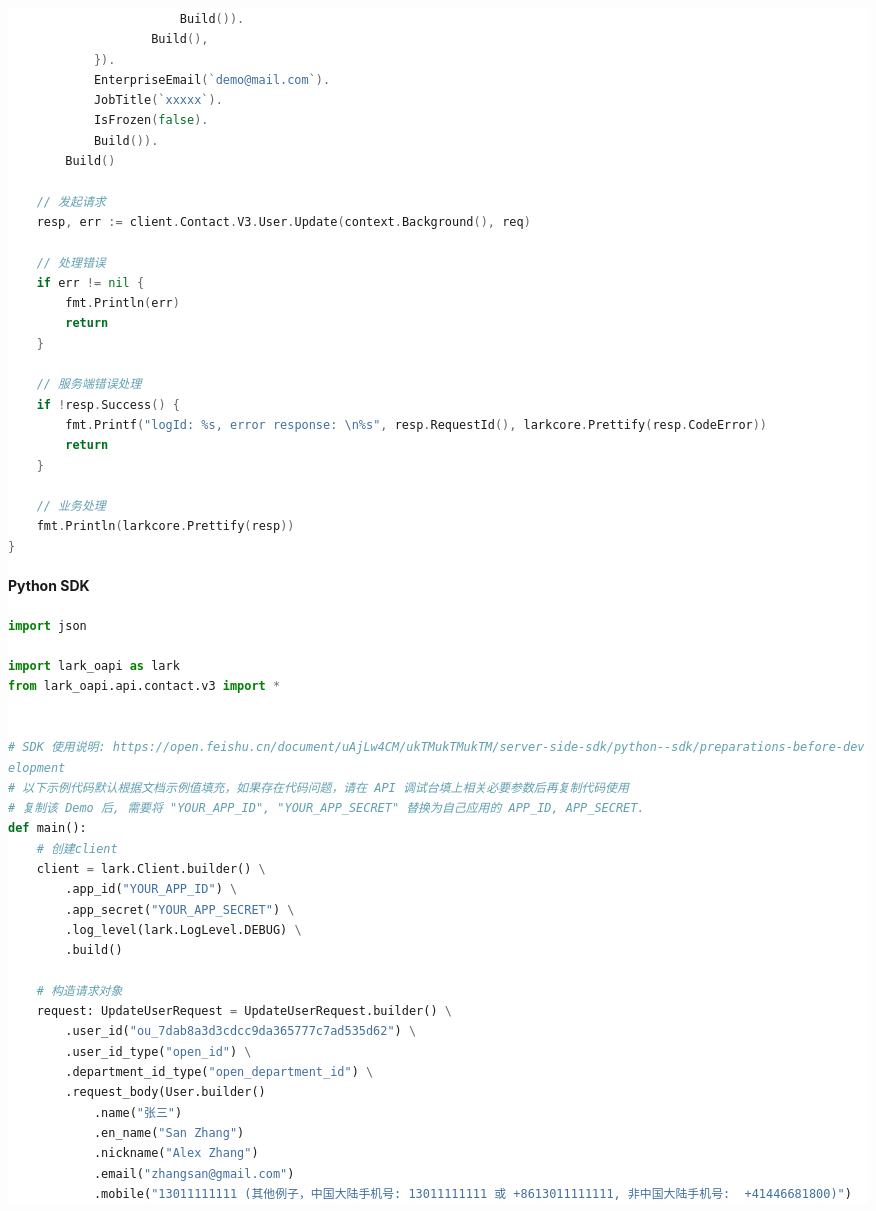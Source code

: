 ```go
						Build()).
					Build(),
			}).
			EnterpriseEmail(`demo@mail.com`).
			JobTitle(`xxxxx`).
			IsFrozen(false).
			Build()).
		Build()

	// 发起请求
	resp, err := client.Contact.V3.User.Update(context.Background(), req)

	// 处理错误
	if err != nil {
		fmt.Println(err)
		return
	}

	// 服务端错误处理
	if !resp.Success() {
		fmt.Printf("logId: %s, error response: \n%s", resp.RequestId(), larkcore.Prettify(resp.CodeError))
		return
	}

	// 业务处理
	fmt.Println(larkcore.Prettify(resp))
}

```

#### Python SDK

```python
import json

import lark_oapi as lark
from lark_oapi.api.contact.v3 import *


# SDK 使用说明: https://open.feishu.cn/document/uAjLw4CM/ukTMukTMukTM/server-side-sdk/python--sdk/preparations-before-development
# 以下示例代码默认根据文档示例值填充，如果存在代码问题，请在 API 调试台填上相关必要参数后再复制代码使用
# 复制该 Demo 后, 需要将 "YOUR_APP_ID", "YOUR_APP_SECRET" 替换为自己应用的 APP_ID, APP_SECRET.
def main():
    # 创建client
    client = lark.Client.builder() \
        .app_id("YOUR_APP_ID") \
        .app_secret("YOUR_APP_SECRET") \
        .log_level(lark.LogLevel.DEBUG) \
        .build()

    # 构造请求对象
    request: UpdateUserRequest = UpdateUserRequest.builder() \
        .user_id("ou_7dab8a3d3cdcc9da365777c7ad535d62") \
        .user_id_type("open_id") \
        .department_id_type("open_department_id") \
        .request_body(User.builder()
            .name("张三")
            .en_name("San Zhang")
            .nickname("Alex Zhang")
            .email("zhangsan@gmail.com")
            .mobile("13011111111 (其他例子，中国大陆手机号: 13011111111 或 +8613011111111, 非中国大陆手机号:  +41446681800)")
```
